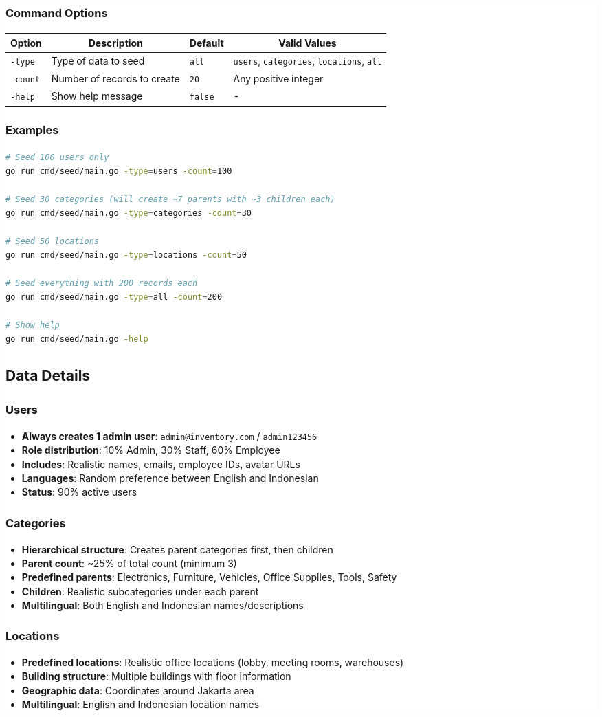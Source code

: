 ### Command Options

| Option   | Description                 | Default | Valid Values                              |
| -------- | --------------------------- | ------- | ----------------------------------------- |
| `-type`  | Type of data to seed        | `all`   | `users`, `categories`, `locations`, `all` |
| `-count` | Number of records to create | `20`    | Any positive integer                      |
| `-help`  | Show help message           | `false` | -                                         |

### Examples

```bash
# Seed 100 users only
go run cmd/seed/main.go -type=users -count=100

# Seed 30 categories (will create ~7 parents with ~3 children each)
go run cmd/seed/main.go -type=categories -count=30

# Seed 50 locations
go run cmd/seed/main.go -type=locations -count=50

# Seed everything with 200 records each
go run cmd/seed/main.go -type=all -count=200

# Show help
go run cmd/seed/main.go -help
```

## Data Details

### Users
- **Always creates 1 admin user**: `admin@inventory.com` / `admin123456`
- **Role distribution**: 10% Admin, 30% Staff, 60% Employee
- **Includes**: Realistic names, emails, employee IDs, avatar URLs
- **Languages**: Random preference between English and Indonesian
- **Status**: 90% active users

### Categories
- **Hierarchical structure**: Creates parent categories first, then children
- **Parent count**: ~25% of total count (minimum 3)
- **Predefined parents**: Electronics, Furniture, Vehicles, Office Supplies, Tools, Safety
- **Children**: Realistic subcategories under each parent
- **Multilingual**: Both English and Indonesian names/descriptions

### Locations
- **Predefined locations**: Realistic office locations (lobby, meeting rooms, warehouses)
- **Building structure**: Multiple buildings with floor information
- **Geographic data**: Coordinates around Jakarta area
- **Multilingual**: English and Indonesian location names
